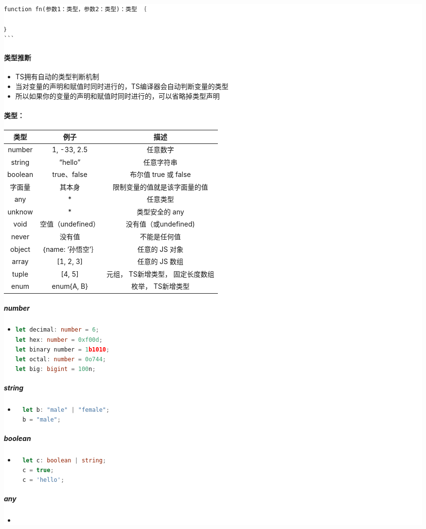     function fn(参数1：类型，参数2：类型)：类型 ｛
    
    ｝
    ```

#### 类型推断

- TS拥有自动的类型判断机制
- 当对变量的声明和赋值时同时进行的，TS编译器会自动判断变量的类型
- 所以如果你的变量的声明和赋值时同时进行的，可以省略掉类型声明

#### 类型：

|  类型   |        例子        |               描述               |
| :-----: | :----------------: | :------------------------------: |
| number  |    1, -33, 2.5     |             任意数字             |
| string  |      “hello”       |            任意字符串            |
| boolean |    true、false     |       布尔值 true 或 false       |
| 字面量  |       其本身       |   限制变量的值就是该字面量的值   |
|   any   |         *          |             任意类型             |
| unknow  |         *          |          类型安全的 any          |
|  void   | 空值（undefined）  |       没有值（或undefined)       |
|  never  |       没有值       |           不能是任何值           |
| object  | ｛name: ‘孙悟空’｝ |          任意的 JS 对象          |
|  array  |     [1, 2, 3]      |          任意的 JS 数组          |
|  tuple  |       [4, 5]       | 元组， TS新增类型， 固定长度数组 |
|  enum   |     enum{A, B}     |        枚举， TS新增类型         |

##### number

- ```typescript
  let decimal: number = 6;
  let hex: number = 0xf00d;
  let binary number = 1b1010;
  let octal: number = 0o744;
  let big: bigint = 100n;
  ```


##### string

- ```typescript
    let b: "male" | "female";
    b = "male";
    ```

##### boolean

- ```typescript
    let c: boolean | string;
    c = true;
    c = 'hello';
    ```

##### any

- ```typescript
  ```
